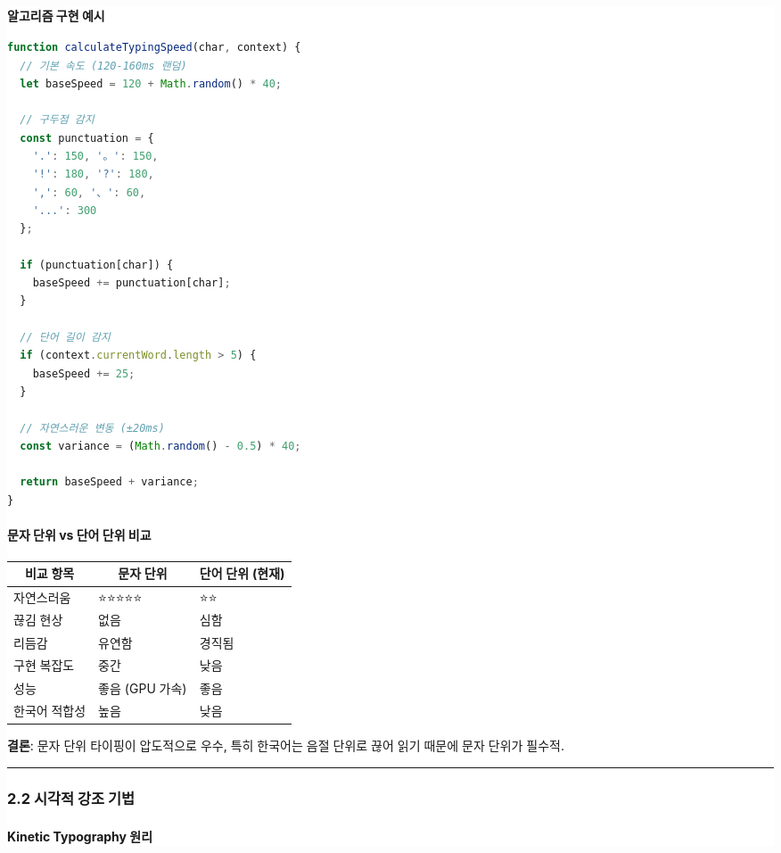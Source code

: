 **알고리즘 구현 예시**
```javascript
function calculateTypingSpeed(char, context) {
  // 기본 속도 (120-160ms 랜덤)
  let baseSpeed = 120 + Math.random() * 40;

  // 구두점 감지
  const punctuation = {
    '.': 150, '。': 150,
    '!': 180, '?': 180,
    ',': 60, '、': 60,
    '...': 300
  };

  if (punctuation[char]) {
    baseSpeed += punctuation[char];
  }

  // 단어 길이 감지
  if (context.currentWord.length > 5) {
    baseSpeed += 25;
  }

  // 자연스러운 변동 (±20ms)
  const variance = (Math.random() - 0.5) * 40;

  return baseSpeed + variance;
}
```

#### 문자 단위 vs 단어 단위 비교

| 비교 항목 | 문자 단위 | 단어 단위 (현재) |
|-----------|-----------|-------------------|
| 자연스러움 | ⭐⭐⭐⭐⭐ | ⭐⭐ |
| 끊김 현상 | 없음 | 심함 |
| 리듬감 | 유연함 | 경직됨 |
| 구현 복잡도 | 중간 | 낮음 |
| 성능 | 좋음 (GPU 가속) | 좋음 |
| 한국어 적합성 | 높음 | 낮음 |

**결론**: 문자 단위 타이핑이 압도적으로 우수, 특히 한국어는 음절 단위로 끊어 읽기 때문에 문자 단위가 필수적.

---

### 2.2 시각적 강조 기법

#### Kinetic Typography 원리
